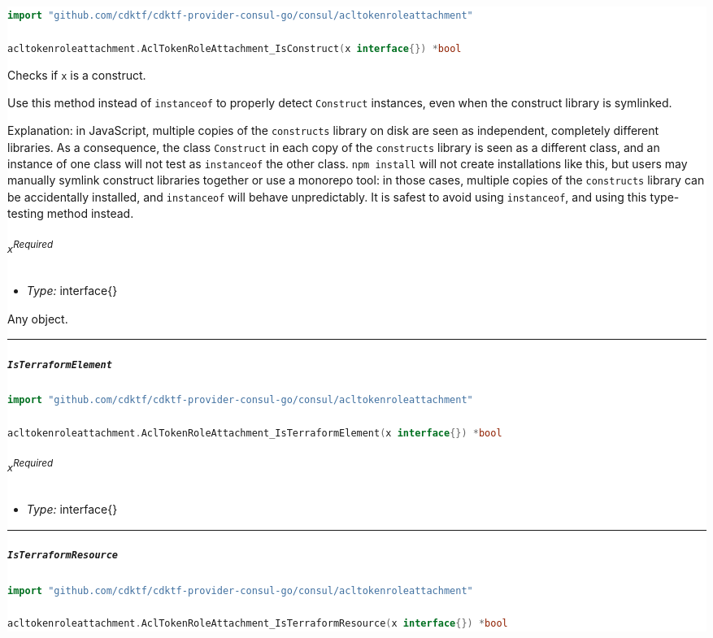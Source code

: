 ```go
import "github.com/cdktf/cdktf-provider-consul-go/consul/acltokenroleattachment"

acltokenroleattachment.AclTokenRoleAttachment_IsConstruct(x interface{}) *bool
```

Checks if `x` is a construct.

Use this method instead of `instanceof` to properly detect `Construct`
instances, even when the construct library is symlinked.

Explanation: in JavaScript, multiple copies of the `constructs` library on
disk are seen as independent, completely different libraries. As a
consequence, the class `Construct` in each copy of the `constructs` library
is seen as a different class, and an instance of one class will not test as
`instanceof` the other class. `npm install` will not create installations
like this, but users may manually symlink construct libraries together or
use a monorepo tool: in those cases, multiple copies of the `constructs`
library can be accidentally installed, and `instanceof` will behave
unpredictably. It is safest to avoid using `instanceof`, and using
this type-testing method instead.

###### `x`<sup>Required</sup> <a name="x" id="@cdktf/provider-consul.aclTokenRoleAttachment.AclTokenRoleAttachment.isConstruct.parameter.x"></a>

- *Type:* interface{}

Any object.

---

##### `IsTerraformElement` <a name="IsTerraformElement" id="@cdktf/provider-consul.aclTokenRoleAttachment.AclTokenRoleAttachment.isTerraformElement"></a>

```go
import "github.com/cdktf/cdktf-provider-consul-go/consul/acltokenroleattachment"

acltokenroleattachment.AclTokenRoleAttachment_IsTerraformElement(x interface{}) *bool
```

###### `x`<sup>Required</sup> <a name="x" id="@cdktf/provider-consul.aclTokenRoleAttachment.AclTokenRoleAttachment.isTerraformElement.parameter.x"></a>

- *Type:* interface{}

---

##### `IsTerraformResource` <a name="IsTerraformResource" id="@cdktf/provider-consul.aclTokenRoleAttachment.AclTokenRoleAttachment.isTerraformResource"></a>

```go
import "github.com/cdktf/cdktf-provider-consul-go/consul/acltokenroleattachment"

acltokenroleattachment.AclTokenRoleAttachment_IsTerraformResource(x interface{}) *bool
```
